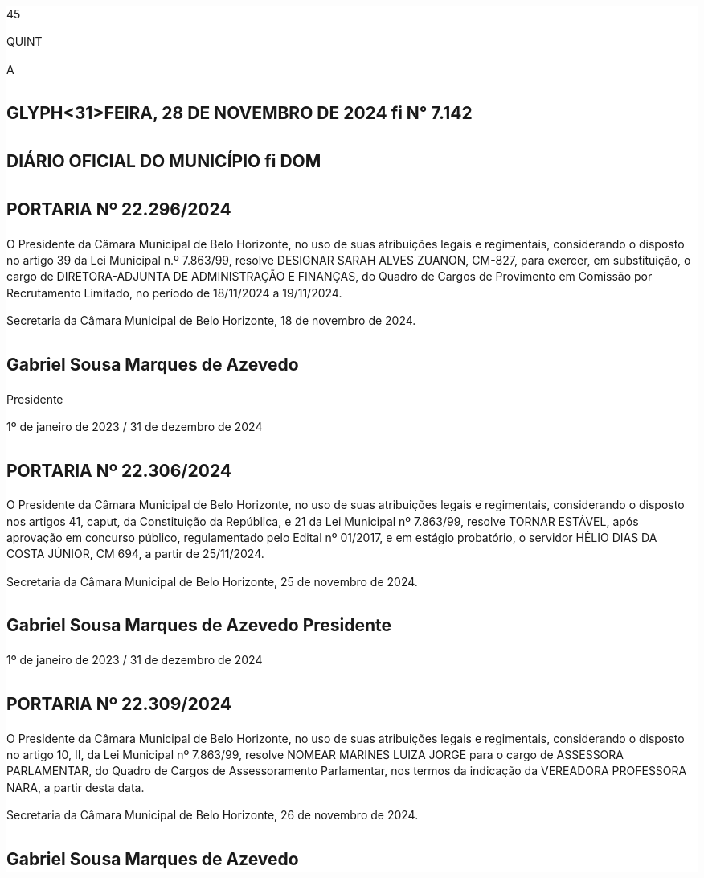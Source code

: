 

45

QUINT

A

## GLYPH<31>FEIRA, 28 DE NOVEMBRO DE 2024 fi N° 7.142

## DIÁRIO OFICIAL DO MUNICÍPIO fi DOM

## PORTARIA Nº 22.296/2024

O Presidente da Câmara Municipal de Belo Horizonte, no uso de suas atribuições legais e regimentais, considerando o disposto no artigo 39 da Lei Municipal n.º 7.863/99, resolve DESIGNAR SARAH ALVES ZUANON, CM-827, para exercer, em substituição, o cargo de DIRETORA-ADJUNTA DE ADMINISTRAÇÃO E FINANÇAS, do Quadro de Cargos de Provimento em Comissão por Recrutamento Limitado, no período de 18/11/2024 a 19/11/2024.

Secretaria da Câmara Municipal de Belo Horizonte, 18 de novembro de 2024.

## Gabriel Sousa Marques de Azevedo

Presidente

1º de janeiro de 2023 / 31 de dezembro de 2024

## PORTARIA Nº 22.306/2024

O Presidente da Câmara Municipal de Belo Horizonte, no uso de suas atribuições legais e regimentais, considerando o disposto nos artigos 41, caput, da Constituição da República, e 21 da Lei Municipal nº 7.863/99, resolve TORNAR ESTÁVEL, após aprovação em concurso público, regulamentado pelo Edital nº 01/2017, e em estágio probatório, o servidor HÉLIO DIAS DA COSTA JÚNIOR, CM 694, a partir de 25/11/2024.

Secretaria da Câmara Municipal de Belo Horizonte, 25 de novembro de 2024.

## Gabriel Sousa Marques de Azevedo Presidente

1º de janeiro de 2023 / 31 de dezembro de 2024

## PORTARIA Nº 22.309/2024

O Presidente da Câmara Municipal de Belo Horizonte, no uso de suas atribuições legais e regimentais, considerando o disposto no artigo 10, II, da Lei Municipal nº 7.863/99, resolve NOMEAR MARINES LUIZA JORGE para o cargo de ASSESSORA PARLAMENTAR, do  Quadro  de  Cargos  de  Assessoramento  Parlamentar,  nos  termos  da  indicação  da VEREADORA PROFESSORA NARA, a partir desta data.

Secretaria da Câmara Municipal de Belo Horizonte, 26 de novembro de 2024.

## Gabriel Sousa Marques de Azevedo
